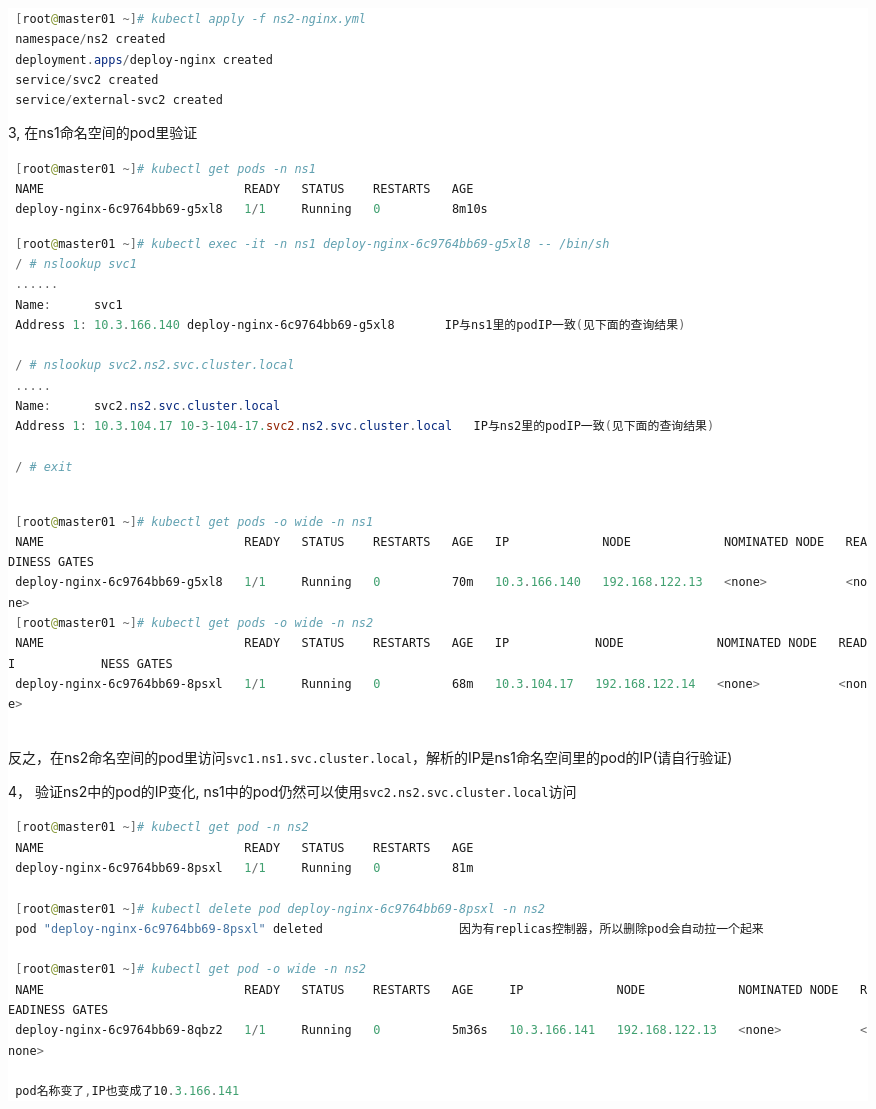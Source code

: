 ```powershell
 [root@master01 ~]# kubectl apply -f ns2-nginx.yml
 namespace/ns2 created
 deployment.apps/deploy-nginx created
 service/svc2 created
 service/external-svc2 created
```

3, 在ns1命名空间的pod里验证

```powershell
 [root@master01 ~]# kubectl get pods -n ns1
 NAME                            READY   STATUS    RESTARTS   AGE
 deploy-nginx-6c9764bb69-g5xl8   1/1     Running   0          8m10s
```

```powershell
 [root@master01 ~]# kubectl exec -it -n ns1 deploy-nginx-6c9764bb69-g5xl8 -- /bin/sh
 / # nslookup svc1
 ......
 Name:      svc1
 Address 1: 10.3.166.140 deploy-nginx-6c9764bb69-g5xl8       IP与ns1里的podIP一致(见下面的查询结果)
 
 / # nslookup svc2.ns2.svc.cluster.local
 .....
 Name:      svc2.ns2.svc.cluster.local
 Address 1: 10.3.104.17 10-3-104-17.svc2.ns2.svc.cluster.local   IP与ns2里的podIP一致(见下面的查询结果)
 
 / # exit
 
```

```powershell
 [root@master01 ~]# kubectl get pods -o wide -n ns1
 NAME                            READY   STATUS    RESTARTS   AGE   IP             NODE             NOMINATED NODE   READINESS GATES
 deploy-nginx-6c9764bb69-g5xl8   1/1     Running   0          70m   10.3.166.140   192.168.122.13   <none>           <none>
 [root@master01 ~]# kubectl get pods -o wide -n ns2
 NAME                            READY   STATUS    RESTARTS   AGE   IP            NODE             NOMINATED NODE   READI            NESS GATES
 deploy-nginx-6c9764bb69-8psxl   1/1     Running   0          68m   10.3.104.17   192.168.122.14   <none>           <none>
 
```

反之，在ns2命名空间的pod里访问`svc1.ns1.svc.cluster.local`，解析的IP是ns1命名空间里的pod的IP(请自行验证)

4， 验证ns2中的pod的IP变化, ns1中的pod仍然可以使用`svc2.ns2.svc.cluster.local`访问

```powershell
 [root@master01 ~]# kubectl get pod -n ns2
 NAME                            READY   STATUS    RESTARTS   AGE
 deploy-nginx-6c9764bb69-8psxl   1/1     Running   0          81m
 
 [root@master01 ~]# kubectl delete pod deploy-nginx-6c9764bb69-8psxl -n ns2
 pod "deploy-nginx-6c9764bb69-8psxl" deleted                   因为有replicas控制器，所以删除pod会自动拉一个起来
 
 [root@master01 ~]# kubectl get pod -o wide -n ns2
 NAME                            READY   STATUS    RESTARTS   AGE     IP             NODE             NOMINATED NODE   READINESS GATES
 deploy-nginx-6c9764bb69-8qbz2   1/1     Running   0          5m36s   10.3.166.141   192.168.122.13   <none>           <none>
 
 pod名称变了,IP也变成了10.3.166.141
```
